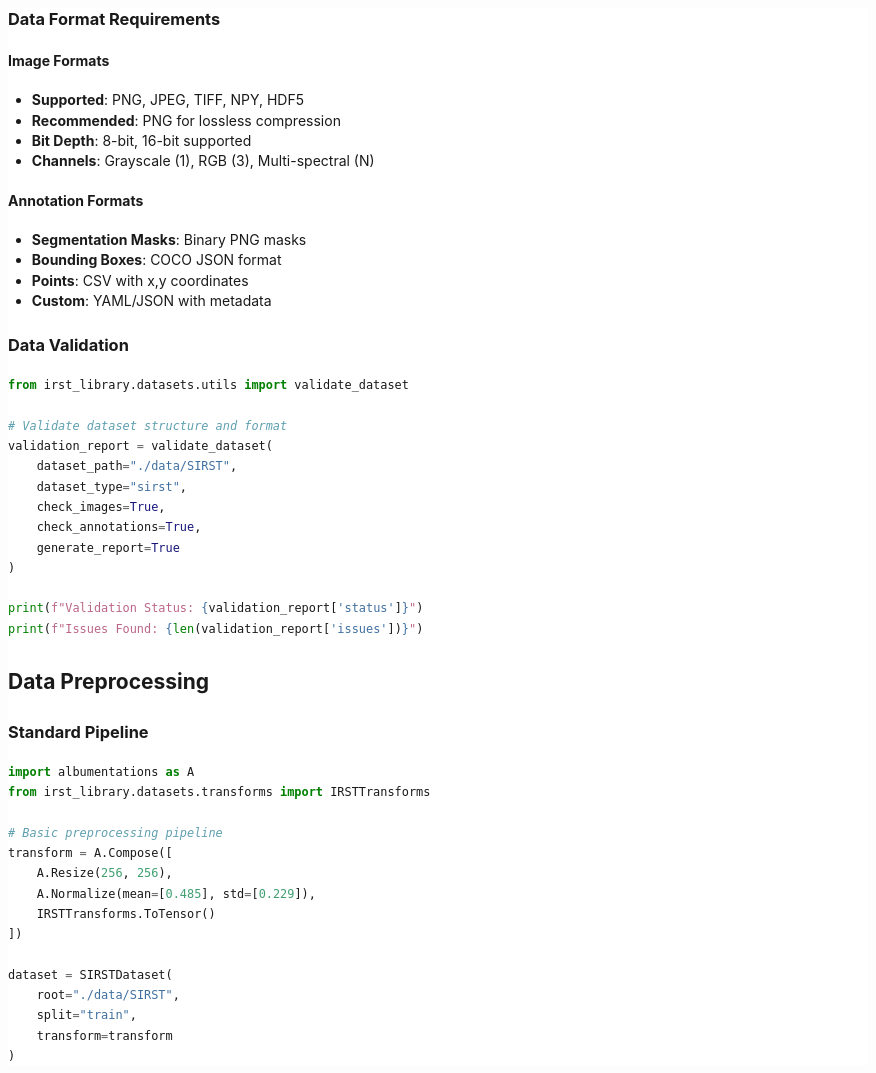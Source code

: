### Data Format Requirements

#### Image Formats

- **Supported**: PNG, JPEG, TIFF, NPY, HDF5
- **Recommended**: PNG for lossless compression
- **Bit Depth**: 8-bit, 16-bit supported
- **Channels**: Grayscale (1), RGB (3), Multi-spectral (N)

#### Annotation Formats

- **Segmentation Masks**: Binary PNG masks
- **Bounding Boxes**: COCO JSON format
- **Points**: CSV with x,y coordinates
- **Custom**: YAML/JSON with metadata

### Data Validation

```python
from irst_library.datasets.utils import validate_dataset

# Validate dataset structure and format
validation_report = validate_dataset(
    dataset_path="./data/SIRST",
    dataset_type="sirst",
    check_images=True,
    check_annotations=True,
    generate_report=True
)

print(f"Validation Status: {validation_report['status']}")
print(f"Issues Found: {len(validation_report['issues'])}")
```

## Data Preprocessing

### Standard Pipeline

```python
import albumentations as A
from irst_library.datasets.transforms import IRSTTransforms

# Basic preprocessing pipeline
transform = A.Compose([
    A.Resize(256, 256),
    A.Normalize(mean=[0.485], std=[0.229]),
    IRSTTransforms.ToTensor()
])

dataset = SIRSTDataset(
    root="./data/SIRST",
    split="train",
    transform=transform
)
```
